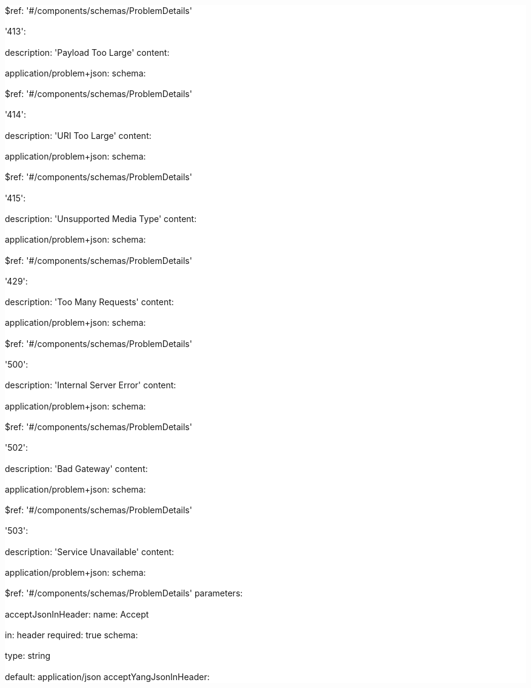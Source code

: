 $ref: '#/components/schemas/ProblemDetails'

'413':

description: 'Payload Too Large' content:

application/problem+json: schema:

$ref: '#/components/schemas/ProblemDetails'

'414':

description: 'URI Too Large' content:

application/problem+json: schema:

$ref: '#/components/schemas/ProblemDetails'

'415':

description: 'Unsupported Media Type' content:

application/problem+json: schema:

$ref: '#/components/schemas/ProblemDetails'

'429':

description: 'Too Many Requests' content:

application/problem+json: schema:

$ref: '#/components/schemas/ProblemDetails'

'500':

description: 'Internal Server Error' content:

application/problem+json: schema:

$ref: '#/components/schemas/ProblemDetails'

'502':

description: 'Bad Gateway' content:

application/problem+json: schema:

$ref: '#/components/schemas/ProblemDetails'

'503':

description: 'Service Unavailable' content:

application/problem+json: schema:

$ref: '#/components/schemas/ProblemDetails' parameters:

acceptJsonInHeader: name: Accept

in: header required: true schema:

type: string

default: application/json acceptYangJsonInHeader:
